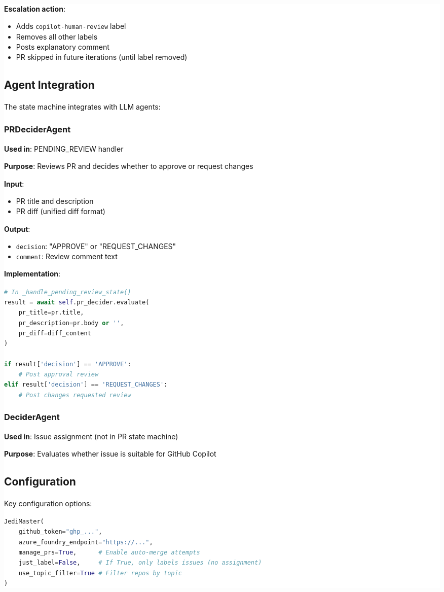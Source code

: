 **Escalation action**:
- Adds `copilot-human-review` label
- Removes all other labels
- Posts explanatory comment
- PR skipped in future iterations (until label removed)

## Agent Integration

The state machine integrates with LLM agents:

### PRDeciderAgent
**Used in**: PENDING_REVIEW handler

**Purpose**: Reviews PR and decides whether to approve or request changes

**Input**:
- PR title and description
- PR diff (unified diff format)

**Output**:
- `decision`: "APPROVE" or "REQUEST_CHANGES"
- `comment`: Review comment text

**Implementation**:
```python
# In _handle_pending_review_state()
result = await self.pr_decider.evaluate(
    pr_title=pr.title,
    pr_description=pr.body or '',
    pr_diff=diff_content
)

if result['decision'] == 'APPROVE':
    # Post approval review
elif result['decision'] == 'REQUEST_CHANGES':
    # Post changes requested review
```

### DeciderAgent
**Used in**: Issue assignment (not in PR state machine)

**Purpose**: Evaluates whether issue is suitable for GitHub Copilot

## Configuration

Key configuration options:

```python
JediMaster(
    github_token="ghp_...",
    azure_foundry_endpoint="https://...",
    manage_prs=True,      # Enable auto-merge attempts
    just_label=False,     # If True, only labels issues (no assignment)
    use_topic_filter=True # Filter repos by topic
)
```
